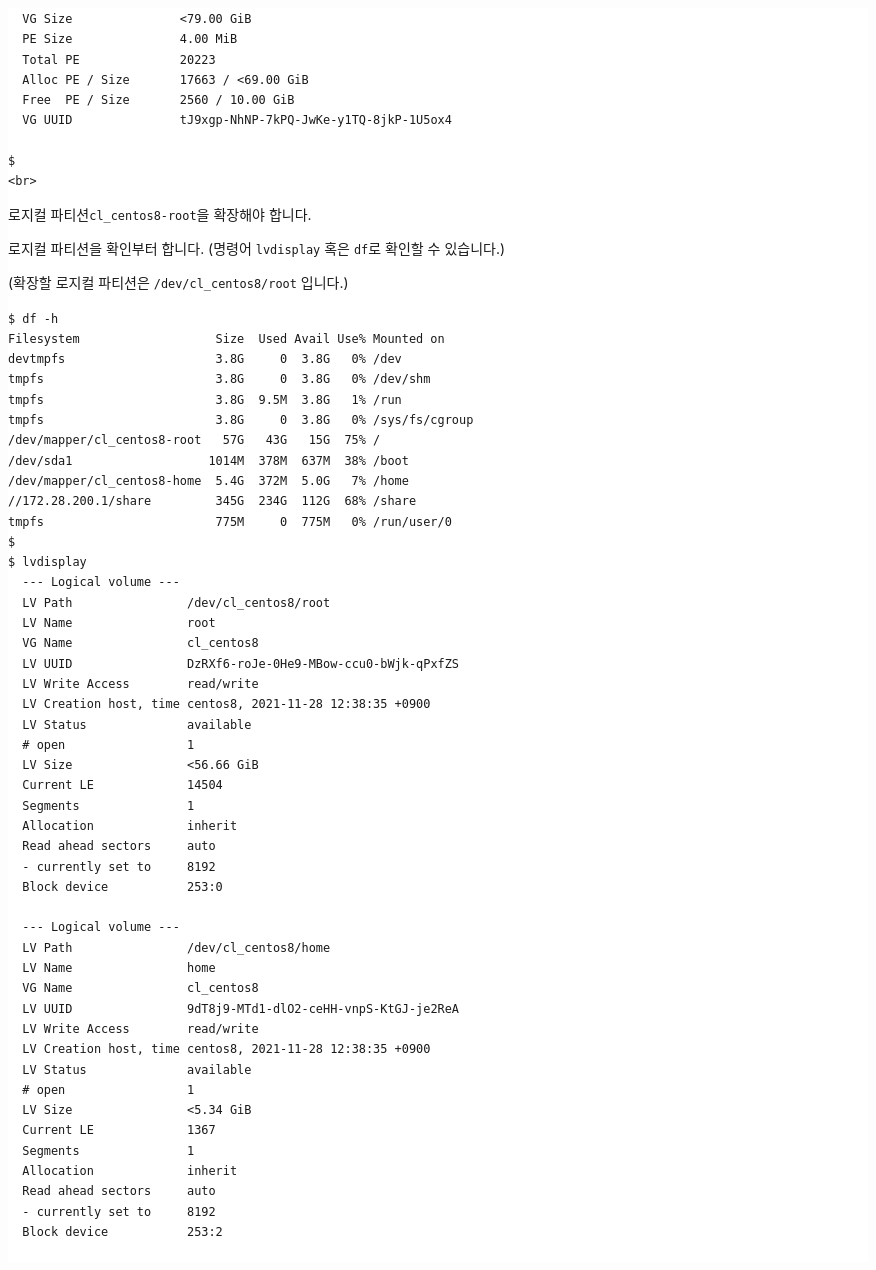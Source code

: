 ```
  VG Size               <79.00 GiB
  PE Size               4.00 MiB
  Total PE              20223
  Alloc PE / Size       17663 / <69.00 GiB
  Free  PE / Size       2560 / 10.00 GiB
  VG UUID               tJ9xgp-NhNP-7kPQ-JwKe-y1TQ-8jkP-1U5ox4

$ 
<br>
```

로지컬 파티션`cl_centos8-root`을 확장해야 합니다.

로지컬 파티션을 확인부터 합니다. (명령어 `lvdisplay` 혹은 `df`로 확인할 수 있습니다.)

(확장할 로지컬 파티션은 `/dev/cl_centos8/root` 입니다.)

```
$ df -h
Filesystem                   Size  Used Avail Use% Mounted on
devtmpfs                     3.8G     0  3.8G   0% /dev
tmpfs                        3.8G     0  3.8G   0% /dev/shm
tmpfs                        3.8G  9.5M  3.8G   1% /run
tmpfs                        3.8G     0  3.8G   0% /sys/fs/cgroup
/dev/mapper/cl_centos8-root   57G   43G   15G  75% /
/dev/sda1                   1014M  378M  637M  38% /boot
/dev/mapper/cl_centos8-home  5.4G  372M  5.0G   7% /home
//172.28.200.1/share         345G  234G  112G  68% /share
tmpfs                        775M     0  775M   0% /run/user/0
$ 
$ lvdisplay 
  --- Logical volume ---
  LV Path                /dev/cl_centos8/root
  LV Name                root
  VG Name                cl_centos8
  LV UUID                DzRXf6-roJe-0He9-MBow-ccu0-bWjk-qPxfZS
  LV Write Access        read/write
  LV Creation host, time centos8, 2021-11-28 12:38:35 +0900
  LV Status              available
  # open                 1
  LV Size                <56.66 GiB
  Current LE             14504
  Segments               1
  Allocation             inherit
  Read ahead sectors     auto
  - currently set to     8192
  Block device           253:0
   
  --- Logical volume ---
  LV Path                /dev/cl_centos8/home
  LV Name                home
  VG Name                cl_centos8
  LV UUID                9dT8j9-MTd1-dlO2-ceHH-vnpS-KtGJ-je2ReA
  LV Write Access        read/write
  LV Creation host, time centos8, 2021-11-28 12:38:35 +0900
  LV Status              available
  # open                 1
  LV Size                <5.34 GiB
  Current LE             1367
  Segments               1
  Allocation             inherit
  Read ahead sectors     auto
  - currently set to     8192
  Block device           253:2
   
```